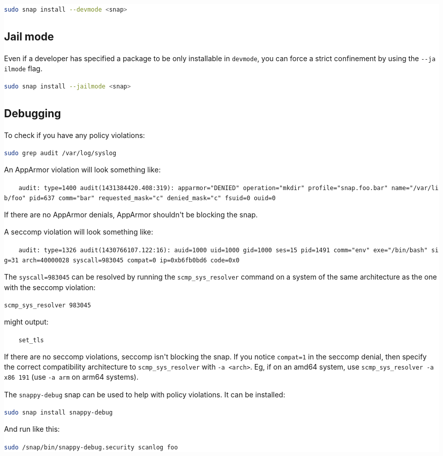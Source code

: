 ```bash
sudo snap install --devmode <snap>
```

## Jail mode

Even if a developer has specified a package to be only installable in `devmode`, you can force a strict confinement by using the `--jailmode` flag.

```bash
sudo snap install --jailmode <snap>
```

## Debugging

To check if you have any policy violations:

```bash
sudo grep audit /var/log/syslog
```

An AppArmor violation will look something like:

```no-highlight
    audit: type=1400 audit(1431384420.408:319): apparmor="DENIED" operation="mkdir" profile="snap.foo.bar" name="/var/lib/foo" pid=637 comm="bar" requested_mask="c" denied_mask="c" fsuid=0 ouid=0
```
If there are no AppArmor denials, AppArmor shouldn't be blocking the snap.

A seccomp violation will look something like:

```no-highlight
    audit: type=1326 audit(1430766107.122:16): auid=1000 uid=1000 gid=1000 ses=15 pid=1491 comm="env" exe="/bin/bash" sig=31 arch=40000028 syscall=983045 compat=0 ip=0xb6fb0bd6 code=0x0
```

The `syscall=983045` can be resolved by running the `scmp_sys_resolver` command
on a system of the same architecture as the one with the seccomp violation:

```bash
scmp_sys_resolver 983045
```
might output:
```no-highlight
    set_tls
```

If there are no seccomp violations, seccomp isn't blocking the snap. If you notice `compat=1` in the seccomp denial, then specify the correct compatibility architecture to `scmp_sys_resolver` with `-a <arch>`. Eg, if on an amd64 system, use `scmp_sys_resolver -a x86 191` (use `-a arm` on arm64 systems).

The `snappy-debug` snap can be used to help with policy violations. It can be installed:
```bash
sudo snap install snappy-debug
```
And run like this:

```bash
sudo /snap/bin/snappy-debug.security scanlog foo
```
